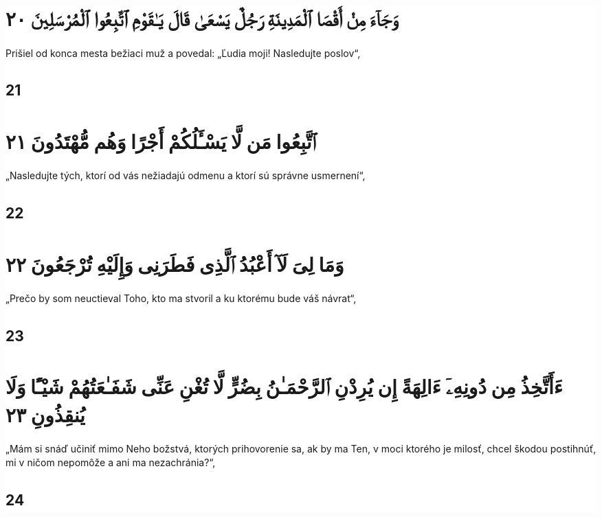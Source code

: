 <h1 class="verse-arabic">وَجَآءَ مِنْ أَقْصَا ٱلْمَدِينَةِ رَجُلٌ يَسْعَىٰ قَالَ يَـٰقَوْمِ ٱتَّبِعُوا ٱلْمُرْسَلِينَ ٢٠</h1>
</div>

<p>Prišiel od konca mesta bežiaci muž a povedal: „Ľudia moji! Nasledujte poslov“,</p>
</div>
<div class="break"></div>

## 21


<Badge type="info" text="36:21" class="badge" />
<div>
<div class="main-verse" >

<h1 class="verse-arabic">ٱتَّبِعُوا مَن لَّا يَسْـَٔلُكُمْ أَجْرًا وَهُم مُّهْتَدُونَ ٢١</h1>
</div>

<p>„Nasledujte tých, ktorí od vás nežiadajú odmenu a ktorí sú správne usmernení“,</p>
</div>
<div class="break"></div>

## 22


<Badge type="info" text="36:22" class="badge" />
<div>
<div class="main-verse" >

<h1 class="verse-arabic">وَمَا لِىَ لَآ أَعْبُدُ ٱلَّذِى فَطَرَنِى وَإِلَيْهِ تُرْجَعُونَ ٢٢</h1>
</div>

<p>„Prečo by som neuctieval Toho, kto ma stvoril a ku ktorému bude váš návrat“,</p>
</div>

<div class="break"></div>

## 23


<Badge type="info" text="36:23" class="badge" />
<div>
<div class="main-verse" >

<h1 class="verse-arabic">ءَأَتَّخِذُ مِن دُونِهِۦٓ ءَالِهَةً إِن يُرِدْنِ ٱلرَّحْمَـٰنُ بِضُرٍّ لَّا تُغْنِ عَنِّى شَفَـٰعَتُهُمْ شَيْـًٔا وَلَا يُنقِذُونِ ٢٣</h1>
</div>

<p>„Mám si snáď učiniť mimo Neho božstvá, ktorých prihovorenie sa, ak by ma Ten, v moci ktorého je milosť, chcel škodou postihnúť, mi v ničom nepomôže a ani ma nezachránia?“,</p>
</div>

<div class="break"></div>

## 24
